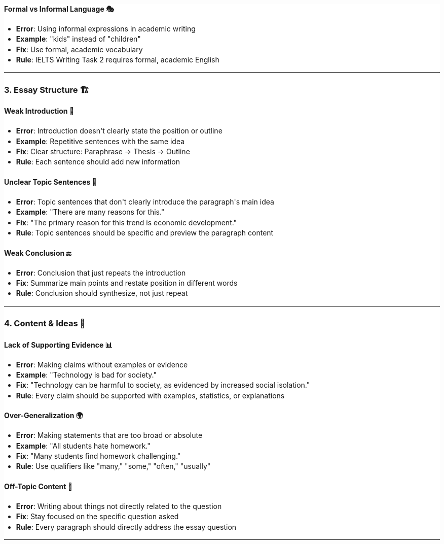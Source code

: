 #### **Formal vs Informal Language** 🎭

- **Error**: Using informal expressions in academic writing
- **Example**: "kids" instead of "children"
- **Fix**: Use formal, academic vocabulary
- **Rule**: IELTS Writing Task 2 requires formal, academic English

---

### **3. Essay Structure** 🏗️

#### **Weak Introduction** 📝

- **Error**: Introduction doesn't clearly state the position or outline
- **Example**: Repetitive sentences with the same idea
- **Fix**: Clear structure: Paraphrase → Thesis → Outline
- **Rule**: Each sentence should add new information

#### **Unclear Topic Sentences** 🎯

- **Error**: Topic sentences that don't clearly introduce the paragraph's main idea
- **Example**: "There are many reasons for this."
- **Fix**: "The primary reason for this trend is economic development."
- **Rule**: Topic sentences should be specific and preview the paragraph content

#### **Weak Conclusion** 🔚

- **Error**: Conclusion that just repeats the introduction
- **Fix**: Summarize main points and restate position in different words
- **Rule**: Conclusion should synthesize, not just repeat

---

### **4. Content & Ideas** 💭

#### **Lack of Supporting Evidence** 📊

- **Error**: Making claims without examples or evidence
- **Example**: "Technology is bad for society."
- **Fix**: "Technology can be harmful to society, as evidenced by increased social isolation."
- **Rule**: Every claim should be supported with examples, statistics, or explanations

#### **Over-Generalization** 🌍

- **Error**: Making statements that are too broad or absolute
- **Example**: "All students hate homework."
- **Fix**: "Many students find homework challenging."
- **Rule**: Use qualifiers like "many," "some," "often," "usually"

#### **Off-Topic Content** 🚫

- **Error**: Writing about things not directly related to the question
- **Fix**: Stay focused on the specific question asked
- **Rule**: Every paragraph should directly address the essay question

---